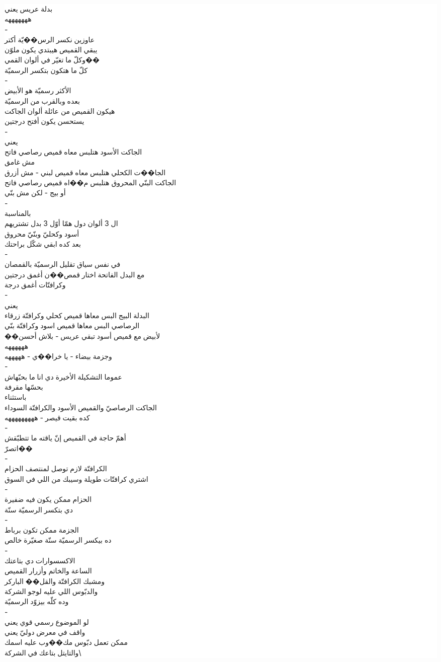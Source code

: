 بدلة عريس يعني\
هههههههه\
-\
عاوزين نكسر الرس��يّة أكتر\
يبقي القميص هيبتدي يكون ملوّن\
وكلّ ما تغيّر في ألوان القمي��\
كلّ ما هتكون بتكسر الرسميّة\
-\
الأكثر رسميّة هو الأبيض\
بعده وبالقرب من الرسميّة\
هيكون القميص من عائلة ألوان الجاكت\
يستحسن يكون أفتح درجتين\
-\
يعني\
الجاكت الأسود هتلبس معاه قميص رصاصي فاتح\
مش غامق\
الجا��ت الكحلي هتلبس معاه قميص لبني - مش أزرق\
الجاكت البنّي المحروق هتلبس م��اه قميص رصاصي فاتح\
أو بيج - لكن مش بنّي\
-\
بالمناسبة\
ال 3 ألوان دول همّا أوّل 3 بدل تشتريهم\
أسود وكحليّ وبنّيّ محروق\
بعد كده ابقي شكّل براحتك\
-\
في نفس سياق تقليل الرسميّة بالقمصان\
مع البدل الفاتحة اختار قمص��ن أغمق درجتين\
وكرافتّات أغمق درجة\
-\
يعني\
البدلة البيج البس معاها قميص كحلي وكرافتّة زرقاء\
الرصاصي البس معاها قميص اسود وكرافتّة بنّي\
��لأبيض مع قميص أسود تبقي عريس - بلاش أحسن\
ههههههه\
وجزمة بيضاء - يا خرا��ي - هههههه\
-\
عموما التشكيلة الأخيرة دي انا ما بحبّهاش\
بحسّها مقرفة\
باستثناء\
الجاكت الرصاصيّ والقميص الأسود والكرافتّة السوداء\
كده بقيت قيصر - هههههههههه\
-\
أهمّ حاجة في القميص إنّ ياقته ما تتطبّقش\
اتصرّ��\
-\
الكرافتّة لازم توصل لمنتصف الحزام\
اشتري كرافتّات طويلة وسيبك من اللي في السوق\
-\
الحزام ممكن يكون فيه ضفيرة\
دي بتكسر الرسميّة سنّة\
-\
الجزمة ممكن تكون برباط\
ده بيكسر الرسميّة سنّة صغيّرة خالص\
-\
الاكسسوارات دي بتاعتك\
الساعة والخاتم وأزرار القميص\
ومشبك الكرافتّة والقل�� الباركر\
والدبّوس اللي عليه لوجو الشركة\
وده كلّه بيزوّد الرسميّة\
-\
لو الموضوع رسمي قوي يعني\
واقف في معرض دوليّ يعني\
ممكن تعمل دبّوس مك��وب عليه اسمك\
والتايتل بتاعك في الشركة\